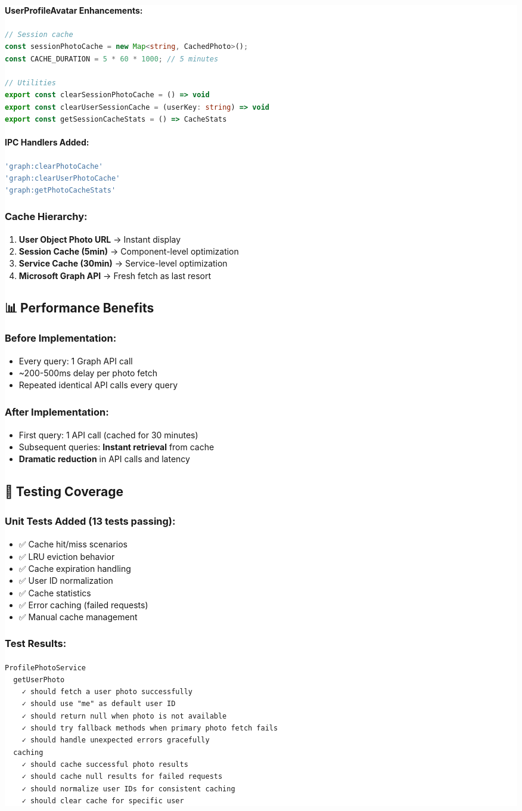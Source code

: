 #### UserProfileAvatar Enhancements:
```typescript
// Session cache
const sessionPhotoCache = new Map<string, CachedPhoto>();
const CACHE_DURATION = 5 * 60 * 1000; // 5 minutes

// Utilities
export const clearSessionPhotoCache = () => void
export const clearUserSessionCache = (userKey: string) => void
export const getSessionCacheStats = () => CacheStats
```

#### IPC Handlers Added:
```typescript
'graph:clearPhotoCache'
'graph:clearUserPhotoCache'  
'graph:getPhotoCacheStats'
```

### Cache Hierarchy:
1. **User Object Photo URL** → Instant display
2. **Session Cache (5min)** → Component-level optimization
3. **Service Cache (30min)** → Service-level optimization  
4. **Microsoft Graph API** → Fresh fetch as last resort

## 📊 Performance Benefits

### Before Implementation:
- Every query: 1 Graph API call
- ~200-500ms delay per photo fetch
- Repeated identical API calls every query

### After Implementation:
- First query: 1 API call (cached for 30 minutes)
- Subsequent queries: **Instant retrieval** from cache
- **Dramatic reduction** in API calls and latency

## 🧪 Testing Coverage

### Unit Tests Added (13 tests passing):
- ✅ Cache hit/miss scenarios
- ✅ LRU eviction behavior
- ✅ Cache expiration handling
- ✅ User ID normalization
- ✅ Cache statistics
- ✅ Error caching (failed requests)
- ✅ Manual cache management

### Test Results:
```
ProfilePhotoService
  getUserPhoto
    ✓ should fetch a user photo successfully
    ✓ should use "me" as default user ID
    ✓ should return null when photo is not available
    ✓ should try fallback methods when primary photo fetch fails
    ✓ should handle unexpected errors gracefully
  caching
    ✓ should cache successful photo results
    ✓ should cache null results for failed requests
    ✓ should normalize user IDs for consistent caching
    ✓ should clear cache for specific user
```